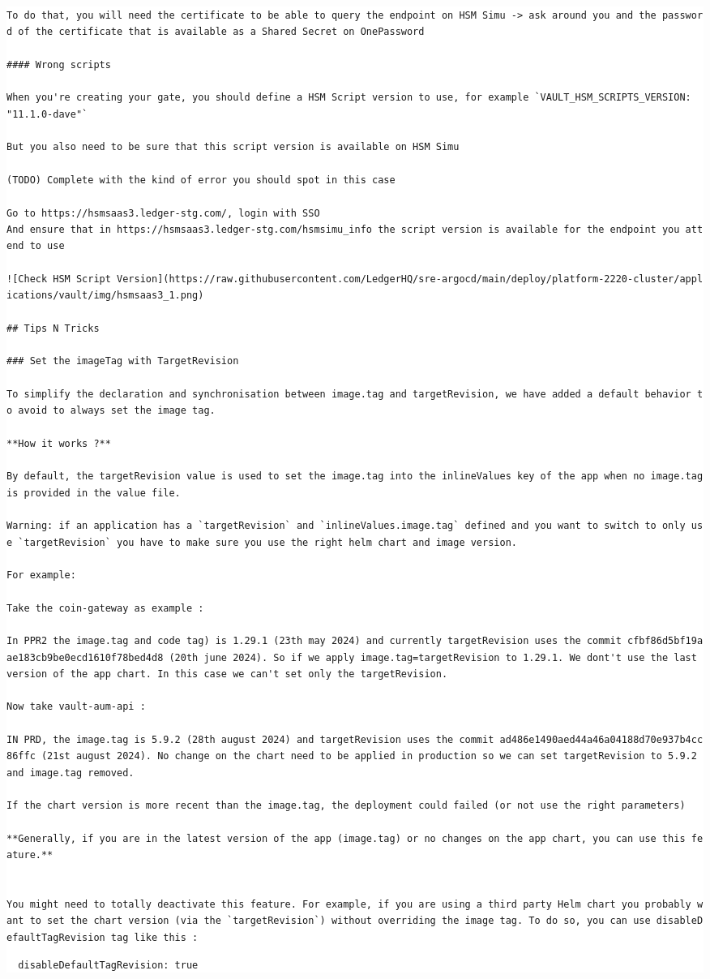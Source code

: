 ```
To do that, you will need the certificate to be able to query the endpoint on HSM Simu -> ask around you and the password of the certificate that is available as a Shared Secret on OnePassword

#### Wrong scripts

When you're creating your gate, you should define a HSM Script version to use, for example `VAULT_HSM_SCRIPTS_VERSION: "11.1.0-dave"`

But you also need to be sure that this script version is available on HSM Simu

(TODO) Complete with the kind of error you should spot in this case

Go to https://hsmsaas3.ledger-stg.com/, login with SSO
And ensure that in https://hsmsaas3.ledger-stg.com/hsmsimu_info the script version is available for the endpoint you attend to use

![Check HSM Script Version](https://raw.githubusercontent.com/LedgerHQ/sre-argocd/main/deploy/platform-2220-cluster/applications/vault/img/hsmsaas3_1.png)

## Tips N Tricks

### Set the imageTag with TargetRevision 

To simplify the declaration and synchronisation between image.tag and targetRevision, we have added a default behavior to avoid to always set the image tag.

**How it works ?**

By default, the targetRevision value is used to set the image.tag into the inlineValues key of the app when no image.tag is provided in the value file.

Warning: if an application has a `targetRevision` and `inlineValues.image.tag` defined and you want to switch to only use `targetRevision` you have to make sure you use the right helm chart and image version.

For example:

Take the coin-gateway as example :

In PPR2 the image.tag and code tag) is 1.29.1 (23th may 2024) and currently targetRevision uses the commit cfbf86d5bf19aae183cb9be0ecd1610f78bed4d8 (20th june 2024). So if we apply image.tag=targetRevision to 1.29.1. We dont't use the last version of the app chart. In this case we can't set only the targetRevision.

Now take vault-aum-api :

IN PRD, the image.tag is 5.9.2 (28th august 2024) and targetRevision uses the commit ad486e1490aed44a46a04188d70e937b4cc86ffc (21st august 2024). No change on the chart need to be applied in production so we can set targetRevision to 5.9.2 and image.tag removed.

If the chart version is more recent than the image.tag, the deployment could failed (or not use the right parameters)

**Generally, if you are in the latest version of the app (image.tag) or no changes on the app chart, you can use this feature.**


You might need to totally deactivate this feature. For example, if you are using a third party Helm chart you probably want to set the chart version (via the `targetRevision`) without overriding the image tag. To do so, you can use disableDefaultTagRevision tag like this :

```
      disableDefaultTagRevision: true